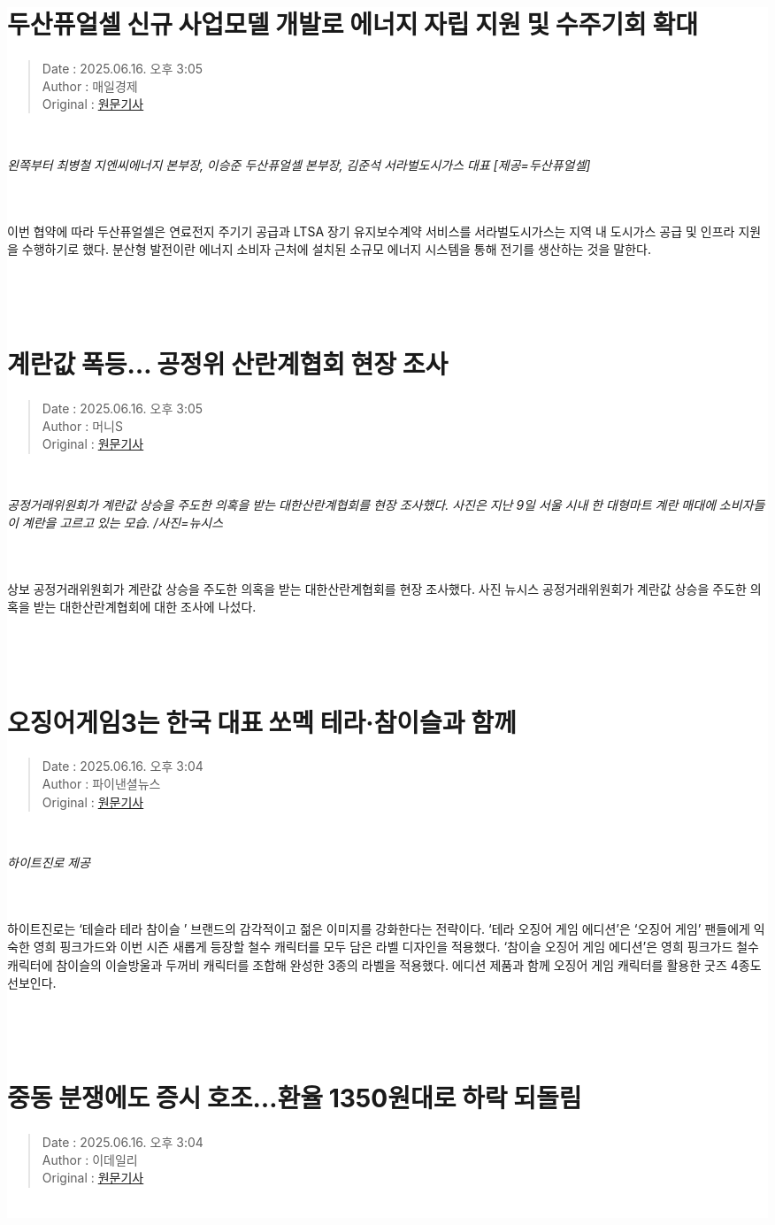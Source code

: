   
# 두산퓨얼셀 신규 사업모델 개발로 에너지 자립 지원 및 수주기회 확대  
  
> Date : 2025.06.16. 오후 3:05  
> Author : 매일경제  
> Original : [원문기사](https://n.news.naver.com/mnews/article/009/0005509457?sid=101)  
<br/>  
  
<img alt=" 왼쪽부터 최병철 지엔씨에너지 본부장, 이승준 두산퓨얼셀 본부장, 김준석 서라벌도시가스 대표 [제공=두산퓨얼셀]" class="_LAZY_LOADING _LAZY_LOADING_INIT_HIDE" src="https://imgnews.pstatic.net/image/009/2025/06/16/0005509457_001_20250616150511428.jpg?type=w860" id="img1" style="display: none;"></img><em class="img_desc"> 왼쪽부터 최병철 지엔씨에너지 본부장, 이승준 두산퓨얼셀 본부장, 김준석 서라벌도시가스 대표 [제공=두산퓨얼셀]</em>  
<br/><br/>  
  
이번 협약에 따라 두산퓨얼셀은 연료전지 주기기 공급과 LTSA 장기 유지보수계약 서비스를 서라벌도시가스는 지역 내 도시가스 공급 및 인프라 지원을 수행하기로 했다.
분산형 발전이란 에너지 소비자 근처에 설치된 소규모 에너지 시스템을 통해 전기를 생산하는 것을 말한다.  
<br/><br/><br/>  

  
# 계란값 폭등… 공정위 산란계협회 현장 조사  
  
> Date : 2025.06.16. 오후 3:05  
> Author : 머니S  
> Original : [원문기사](https://n.news.naver.com/mnews/article/417/0001083328?sid=101)  
<br/>  
  
<img alt="공정거래위원회가 계란값 상승을 주도한 의혹을 받는 대한산란계협회를 현장 조사했다. 사진은 지난 9일 서울 시내 한 대형마트 계란 매대에 소비자들이 계란을 고르고 있는 모습. /사진=뉴시스" class="_LAZY_LOADING _LAZY_LOADING_INIT_HIDE" src="https://imgnews.pstatic.net/image/417/2025/06/16/0001083328_001_20250616150516146.jpg?type=w860" id="img1" style="display: none;"></img><em class="img_desc">공정거래위원회가 계란값 상승을 주도한 의혹을 받는 대한산란계협회를 현장 조사했다. 사진은 지난 9일 서울 시내 한 대형마트 계란 매대에 소비자들이 계란을 고르고 있는 모습. /사진=뉴시스</em>  
<br/><br/>  
  
상보 공정거래위원회가 계란값 상승을 주도한 의혹을 받는 대한산란계협회를 현장 조사했다.
사진 뉴시스 공정거래위원회가 계란값 상승을 주도한 의혹을 받는 대한산란계협회에 대한 조사에 나섰다.  
<br/><br/><br/>  

  
# 오징어게임3는 한국 대표 쏘멕 테라·참이슬과 함께  
  
> Date : 2025.06.16. 오후 3:04  
> Author : 파이낸셜뉴스  
> Original : [원문기사](https://n.news.naver.com/mnews/article/014/0005363777?sid=101)  
<br/>  
  
<img alt="하이트진로 제공" class="_LAZY_LOADING _LAZY_LOADING_INIT_HIDE" src="https://imgnews.pstatic.net/image/014/2025/06/16/0005363777_001_20250616150409767.jpg?type=w860" id="img1" style="display: none;"></img><em class="img_desc">하이트진로 제공</em>  
<br/><br/>  
  
하이트진로는 ‘테슬라 테라 참이슬 ’ 브랜드의 감각적이고 젊은 이미지를 강화한다는 전략이다.
‘테라 오징어 게임 에디션’은 ‘오징어 게임’ 팬들에게 익숙한 영희 핑크가드와 이번 시즌 새롭게 등장할 철수 캐릭터를 모두 담은 라벨 디자인을 적용했다.
‘참이슬 오징어 게임 에디션’은 영희 핑크가드 철수 캐릭터에 참이슬의 이슬방울과 두꺼비 캐릭터를 조합해 완성한 3종의 라벨을 적용했다.
에디션 제품과 함께 오징어 게임 캐릭터를 활용한 굿즈 4종도 선보인다.  
<br/><br/><br/>  

  
# 중동 분쟁에도 증시 호조…환율 1350원대로 하락 되돌림  
  
> Date : 2025.06.16. 오후 3:04  
> Author : 이데일리  
> Original : [원문기사](https://n.news.naver.com/mnews/article/018/0006041150?sid=101)  
<br/>  
  